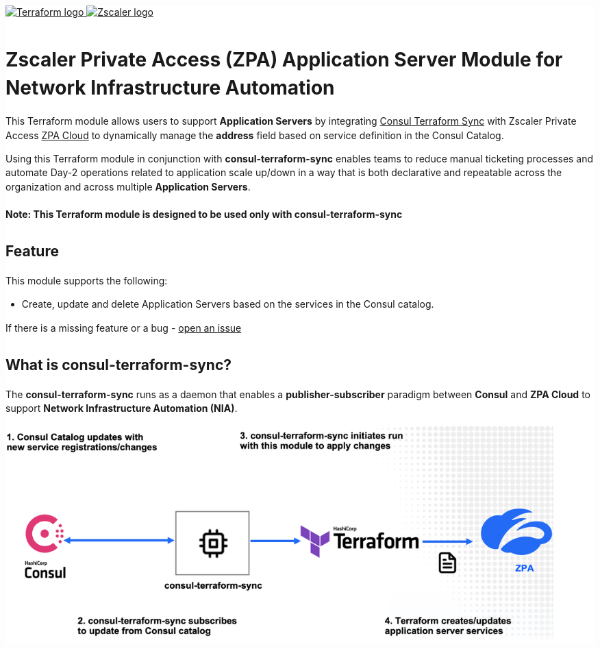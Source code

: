 <a href="https://terraform.io">
    <img src="https://raw.githubusercontent.com/hashicorp/terraform-website/master/public/img/logo-text.svg" alt="Terraform logo" title="Terraform" height="50" />
</a>

<a href="https://www.zscaler.com/">
    <img src="https://www.zscaler.com/themes/custom/zscaler/logo.svg" alt="Zscaler logo" title="Zscaler" height="50" />
</a>

Zscaler Private Access (ZPA) Application Server Module for Network Infrastructure Automation
=====================================================================================================

This Terraform module allows users to support **Application Servers** by integrating [Consul Terraform Sync](https://www.consul.io/docs/nia) with Zscaler Private Access [ZPA Cloud](https://help.zscaler.com/zpa/about-servers) to dynamically manage the **address** field based on service definition in the Consul Catalog.

Using this Terraform module in conjunction with **consul-terraform-sync** enables teams to reduce manual ticketing processes and automate Day-2 operations related to application scale up/down in a way that is both declarative and repeatable across the organization and across multiple **Application Servers**.

#### Note: This Terraform module is designed to be used only with **consul-terraform-sync**

## Feature

This module supports the following:

* Create, update and delete Application Servers based on the services in the Consul catalog.

If there is a missing feature or a bug - [open an issue](https://github.com/zscaler/terraform-zpa-application-server-nia/issues)

## What is consul-terraform-sync?

The **consul-terraform-sync** runs as a daemon that enables a **publisher-subscriber** paradigm between **Consul** and **ZPA Cloud** to support **Network Infrastructure Automation (NIA)**.

<p align="left">
<img width="800" src="./images/consul-terraform-sync-arch.png"> </a>
</p>
